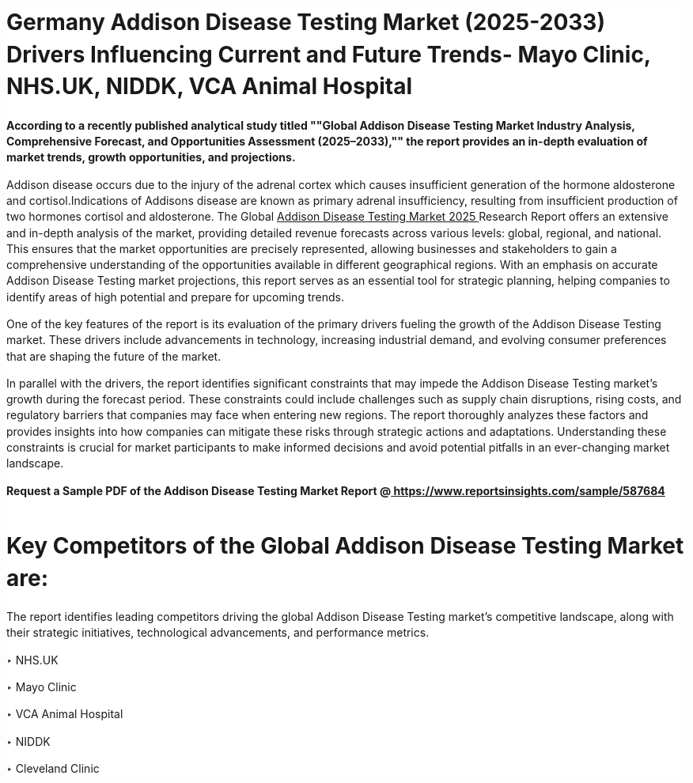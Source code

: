 # Germany Addison Disease Testing Market (2025-2033) Drivers Influencing Current and Future Trends- Mayo Clinic, NHS.UK,  NIDDK,  VCA Animal Hospital

<strong>According to a recently published analytical study titled ""Global Addison Disease Testing Market Industry Analysis, Comprehensive Forecast, and Opportunities Assessment (2025–2033),"" the report provides an in-depth evaluation of market trends, growth opportunities, and projections.</strong>

Addison disease occurs due to the injury of the adrenal cortex which causes insufficient generation of the hormone aldosterone and cortisol.Indications of Addisons disease are known as primary adrenal insufficiency, resulting from insufficient production of two hormones cortisol and aldosterone. The Global <a href=https://www.reportsinsights.com/sample/587684>Addison Disease Testing Market 2025 </a> Research Report offers an extensive and in-depth analysis of the market, providing detailed revenue forecasts across various levels: global, regional, and national. This ensures that the market opportunities are precisely represented, allowing businesses and stakeholders to gain a comprehensive understanding of the opportunities available in different geographical regions. With an emphasis on accurate Addison Disease Testing market projections, this report serves as an essential tool for strategic planning, helping companies to identify areas of high potential and prepare for upcoming trends.

One of the key features of the report is its evaluation of the primary drivers fueling the growth of the Addison Disease Testing market. These drivers include advancements in technology, increasing industrial demand, and evolving consumer preferences that are shaping the future of the market. 

In parallel with the drivers, the report identifies significant constraints that may impede the Addison Disease Testing market’s growth during the forecast period. These constraints could include challenges such as supply chain disruptions, rising costs, and regulatory barriers that companies may face when entering new regions. The report thoroughly analyzes these factors and provides insights into how companies can mitigate these risks through strategic actions and adaptations. Understanding these constraints is crucial for market participants to make informed decisions and avoid potential pitfalls in an ever-changing market landscape.

<strong>Request a Sample PDF of the Addison Disease Testing Market Report </strong><strong>@<a href=https://www.reportsinsights.com/sample/587684> https://www.reportsinsights.com/sample/587684</a></strong></font>

# <strong>Key Competitors of the Global Addison Disease Testing Market are:</strong>

The report identifies leading competitors driving the global Addison Disease Testing market’s competitive landscape, along with their strategic initiatives, technological advancements, and performance metrics.

‣ NHS.UK

‣ Mayo Clinic

‣ VCA Animal Hospital

‣ NIDDK

‣ Cleveland Clinic
